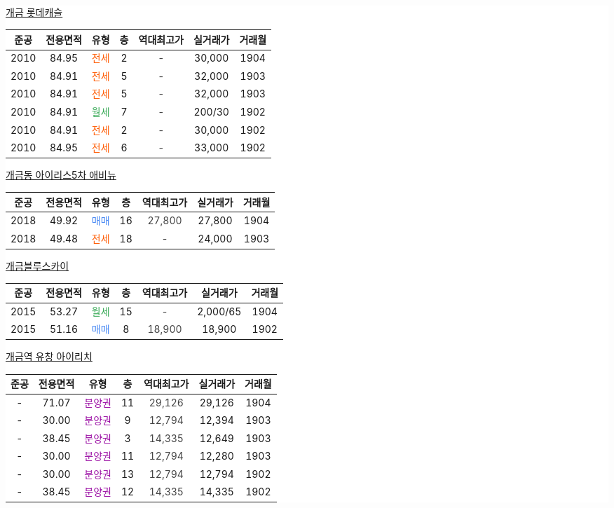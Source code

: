 [개금 롯데캐슬](https://search.naver.com/search.naver?query=%EB%B6%80%EC%82%B0%EA%B4%91%EC%97%AD%EC%8B%9C+%EB%B6%80%EC%82%B0%EC%A7%84%EA%B5%AC+%EA%B0%9C%EA%B8%88%EB%8F%99+%EA%B0%9C%EA%B8%88+%EB%A1%AF%EB%8D%B0%EC%BA%90%EC%8A%AC)

|준공|전용면적|유형|층|역대최고가|실거래가|거래월|
|:---:|:---:|:---:|:---:|:---:|:---:|:---:|
|2010|84.95|<span style="color:#ff5a00">전세</span>|2|<span style="color:#444444">-</span>|30,000|1904|
|2010|84.91|<span style="color:#ff5a00">전세</span>|5|<span style="color:#444444">-</span>|32,000|1903|
|2010|84.91|<span style="color:#ff5a00">전세</span>|5|<span style="color:#444444">-</span>|32,000|1903|
|2010|84.91|<span style="color:#34a853">월세</span>|7|<span style="color:#444444">-</span>|200/30|1902|
|2010|84.91|<span style="color:#ff5a00">전세</span>|2|<span style="color:#444444">-</span>|30,000|1902|
|2010|84.95|<span style="color:#ff5a00">전세</span>|6|<span style="color:#444444">-</span>|33,000|1902|

[개금동 아이리스5차 애비뉴](https://search.naver.com/search.naver?query=%EB%B6%80%EC%82%B0%EA%B4%91%EC%97%AD%EC%8B%9C+%EB%B6%80%EC%82%B0%EC%A7%84%EA%B5%AC+%EA%B0%9C%EA%B8%88%EB%8F%99+%EA%B0%9C%EA%B8%88%EB%8F%99+%EC%95%84%EC%9D%B4%EB%A6%AC%EC%8A%A45%EC%B0%A8+%EC%95%A0%EB%B9%84%EB%89%B4)

|준공|전용면적|유형|층|역대최고가|실거래가|거래월|
|:---:|:---:|:---:|:---:|:---:|:---:|:---:|
|2018|49.92|<span style="color:#4285f3">매매</span>|16|<span style="color:#444444">27,800</span>|27,800|1904|
|2018|49.48|<span style="color:#ff5a00">전세</span>|18|<span style="color:#444444">-</span>|24,000|1903|

[개금블루스카이](https://search.naver.com/search.naver?query=%EB%B6%80%EC%82%B0%EA%B4%91%EC%97%AD%EC%8B%9C+%EB%B6%80%EC%82%B0%EC%A7%84%EA%B5%AC+%EA%B0%9C%EA%B8%88%EB%8F%99+%EA%B0%9C%EA%B8%88%EB%B8%94%EB%A3%A8%EC%8A%A4%EC%B9%B4%EC%9D%B4)

|준공|전용면적|유형|층|역대최고가|실거래가|거래월|
|:---:|:---:|:---:|:---:|:---:|:---:|:---:|
|2015|53.27|<span style="color:#34a853">월세</span>|15|<span style="color:#444444">-</span>|2,000/65|1904|
|2015|51.16|<span style="color:#4285f3">매매</span>|8|<span style="color:#444444">18,900</span>|18,900|1902|

[개금역 유창 아이리치](https://search.naver.com/search.naver?query=%EB%B6%80%EC%82%B0%EA%B4%91%EC%97%AD%EC%8B%9C+%EB%B6%80%EC%82%B0%EC%A7%84%EA%B5%AC+%EA%B0%9C%EA%B8%88%EB%8F%99+%EA%B0%9C%EA%B8%88%EC%97%AD+%EC%9C%A0%EC%B0%BD+%EC%95%84%EC%9D%B4%EB%A6%AC%EC%B9%98)

|준공|전용면적|유형|층|역대최고가|실거래가|거래월|
|:---:|:---:|:---:|:---:|:---:|:---:|:---:|
|-|71.07|<span style="color:#9C11A5">분양권</span>|11|<span style="color:#444444">29,126</span>|29,126|1904|
|-|30.00|<span style="color:#9C11A5">분양권</span>|9|<span style="color:#444444">12,794</span>|12,394|1903|
|-|38.45|<span style="color:#9C11A5">분양권</span>|3|<span style="color:#444444">14,335</span>|12,649|1903|
|-|30.00|<span style="color:#9C11A5">분양권</span>|11|<span style="color:#444444">12,794</span>|12,280|1903|
|-|30.00|<span style="color:#9C11A5">분양권</span>|13|<span style="color:#444444">12,794</span>|12,794|1902|
|-|38.45|<span style="color:#9C11A5">분양권</span>|12|<span style="color:#444444">14,335</span>|14,335|1902|
